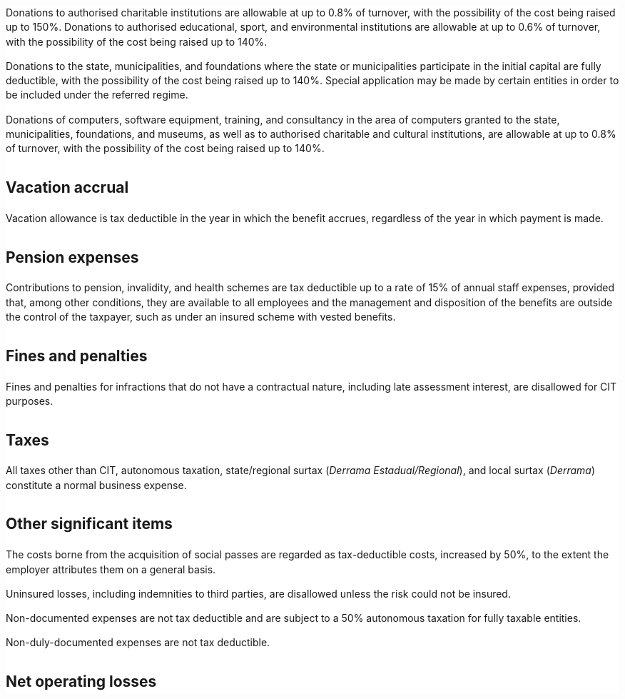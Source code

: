 Donations to authorised charitable institutions are allowable at up to 0.8% of turnover, with the possibility of the cost being raised up to 150%. Donations to authorised educational, sport, and environmental institutions are allowable at up to 0.6% of turnover, with the possibility of the cost being raised up to 140%.

Donations to the state, municipalities, and foundations where the state or municipalities participate in the initial capital are fully deductible, with the possibility of the cost being raised up to 140%. Special application may be made by certain entities in order to be included under the referred regime.

Donations of computers, software equipment, training, and consultancy in the area of computers granted to the state, municipalities, foundations, and museums, as well as to authorised charitable and cultural institutions, are allowable at up to 0.8% of turnover, with the possibility of the cost being raised up to 140%.

## Vacation accrual

Vacation allowance is tax deductible in the year in which the benefit accrues, regardless of the year in which payment is made.

## Pension expenses

Contributions to pension, invalidity, and health schemes are tax deductible up to a rate of 15% of annual staff expenses, provided that, among other conditions, they are available to all employees and the management and disposition of the benefits are outside the control of the taxpayer, such as under an insured scheme with vested benefits.

## Fines and penalties

Fines and penalties for infractions that do not have a contractual nature, including late assessment interest, are disallowed for CIT purposes.

## Taxes

All taxes other than CIT, autonomous taxation, state/regional surtax (*Derrama Estadual/Regional*), and local surtax (*Derrama*) constitute a normal business expense.

## Other significant items

The costs borne from the acquisition of social passes are regarded as tax-deductible costs, increased by 50%, to the extent the employer attributes them on a general basis.

Uninsured losses, including indemnities to third parties, are disallowed unless the risk could not be insured.

Non-documented expenses are not tax deductible and are subject to a 50% autonomous taxation for fully taxable entities.

Non-duly-documented expenses are not tax deductible.

## Net operating losses
